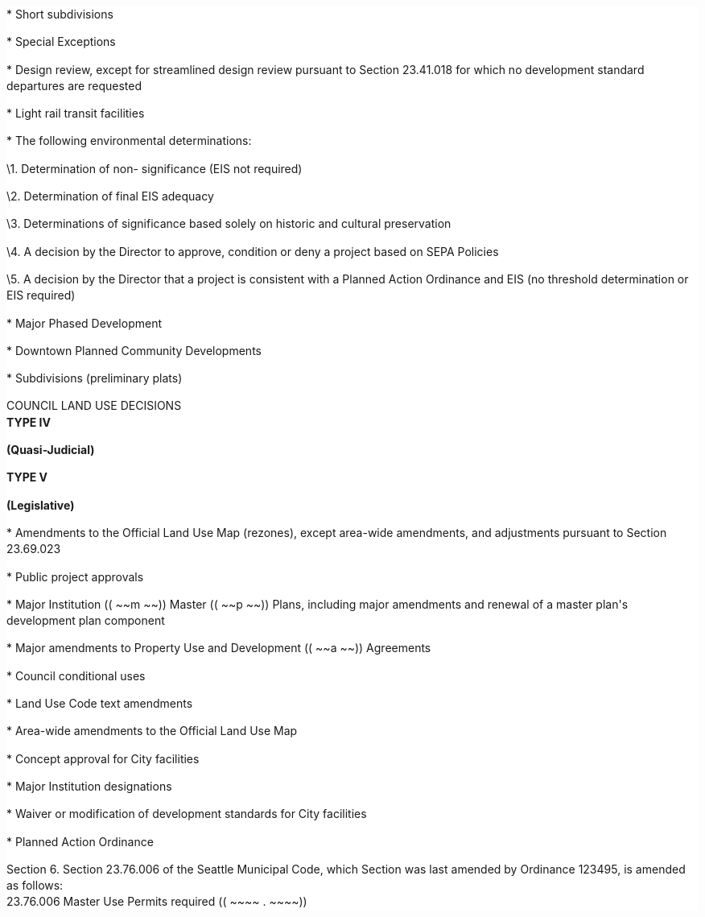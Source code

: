\* Short subdivisions  
  
\* Special Exceptions  
  
\* Design review, except for streamlined design review pursuant to Section 23.41.018 for which no development standard departures are requested  
  
\* Light rail transit facilities  
  
\* The following environmental determinations:  
  
\1. Determination of non- significance (EIS not required)  
  
\2. Determination of final EIS adequacy  
  
\3. Determinations of significance based solely on historic and cultural preservation  
  
\4. A decision by the Director to approve, condition or deny a project based on SEPA Policies  
  
\5. A decision by the Director that a project is consistent with a Planned Action Ordinance and EIS (no threshold determination or EIS required)  
  
\* Major Phased Development  
  
\* Downtown Planned Community Developments  
  
\* Subdivisions (preliminary plats)  
  
COUNCIL LAND USE DECISIONS  
**TYPE IV**  
  
**(Quasi-Judicial)**  
  
**TYPE V**  
  
**(Legislative)**  
  
\* Amendments to the Official Land Use Map (rezones), except area-wide amendments, and adjustments pursuant to Section 23.69.023  
  
\* Public project approvals  
  
\* Major Institution (( ~~m ~~)) Master (( ~~p ~~)) Plans, including major amendments and renewal of a master plan's development plan component  
  
\* Major amendments to Property Use and Development (( ~~a ~~)) Agreements  
  
\* Council conditional uses  
  
\* Land Use Code text amendments  
  
\* Area-wide amendments to the Official Land Use Map  
  
\* Concept approval for City facilities  
  
\* Major Institution designations  
  
\* Waiver or modification of development standards for City facilities  
  
\* Planned Action Ordinance  
  
Section 6. Section 23.76.006 of the Seattle Municipal Code, which Section was last amended by Ordinance 123495, is amended as follows:  
23.76.006 Master Use Permits required (( ~~~~ . ~~~~))  
  